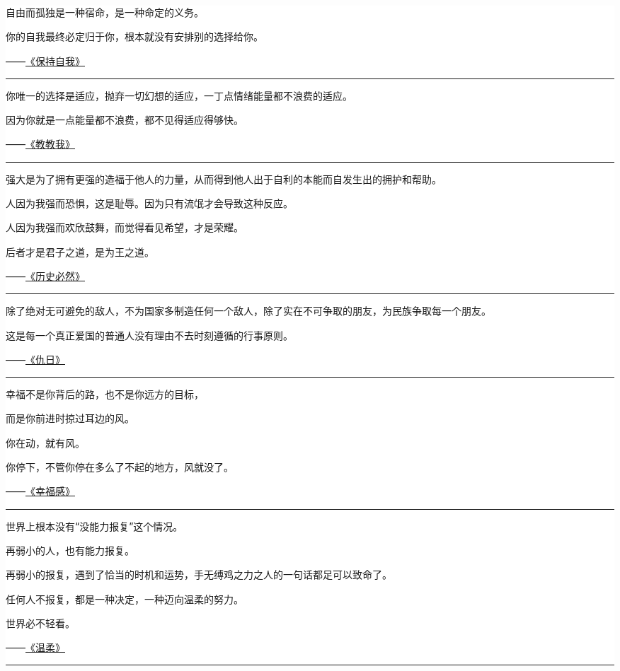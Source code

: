 
自由而孤独是一种宿命，是一种命定的义务。

你的自我最终必定归于你，根本就没有安排别的选择给你。

——[《保持自我》](https://www.zhihu.com/question/315494956/answer/1465036439)

---

你唯一的选择是适应，抛弃一切幻想的适应，一丁点情绪能量都不浪费的适应。

因为你就是一点能量都不浪费，都不见得适应得够快。

——[《教教我》](https://www.zhihu.com/question/466550532/answer/1973575658)

---

强大是为了拥有更强的造福于他人的力量，从而得到他人出于自利的本能而自发生出的拥护和帮助。

人因为我强而恐惧，这是耻辱。因为只有流氓才会导致这种反应。

人因为我强而欢欣鼓舞，而觉得看见希望，才是荣耀。

后者才是君子之道，是为王之道。

——[《历史必然》](https://www.zhihu.com/question/41948958/answer/617760777)

---

除了绝对无可避免的敌人，不为国家多制造任何一个敌人，除了实在不可争取的朋友，为民族争取每一个朋友。

这是每一个真正爱国的普通人没有理由不去时刻遵循的行事原则。

——[《仇日》](https://www.zhihu.com/question/21030735/answer/1969703678)

---

幸福不是你背后的路，也不是你远方的目标，

而是你前进时掠过耳边的风。

你在动，就有风。

你停下，不管你停在多么了不起的地方，风就没了。

——[《幸福感》](https://github.com/itrewub/jh-notes/blob/9bf79aea9d941634d6f89097e42d427bbdb27ef3/titled/%E5%B9%B8%E7%A6%8F%E6%84%9F.md)

---

世界上根本没有“没能力报复”这个情况。

再弱小的人，也有能力报复。

再弱小的报复，遇到了恰当的时机和运势，手无缚鸡之力之人的一句话都足可以致命了。

任何人不报复，都是一种决定，一种迈向温柔的努力。

世界必不轻看。

——[《温柔》](https://github.com/itrewub/jh-notes/blob/383acd7ed898129442f279a90f20ff8343b8cb8c/titled/%E6%B8%A9%E6%9F%94.md)

---
